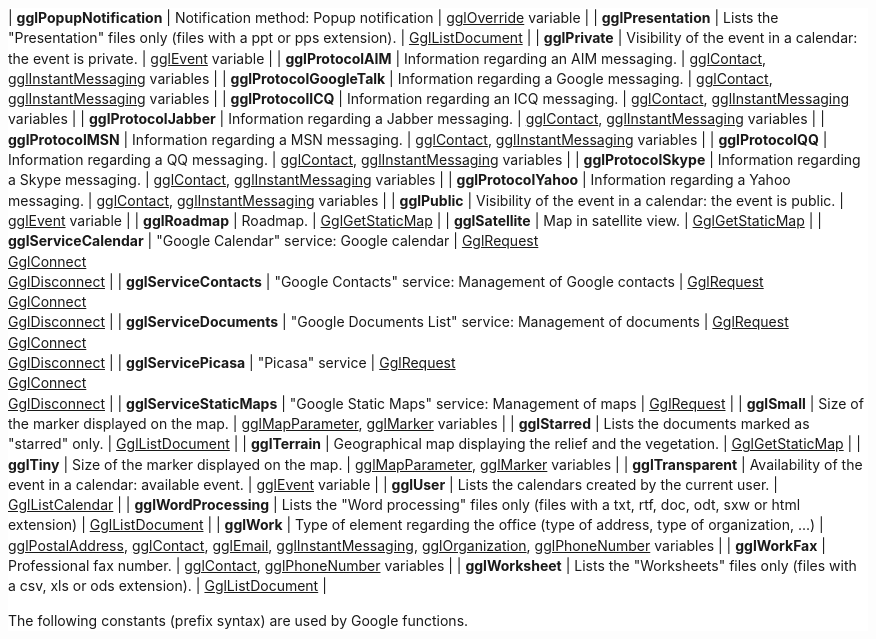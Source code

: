 | **gglPopupNotification** | Notification method: Popup notification | [gglOverride](../WDLang5/1000026204.md) variable |
| **gglPresentation** | Lists the "Presentation" files only (files with a ppt or pps extension). | [GglListDocument](../WDLang5/1000017367.md) |
| **gglPrivate** | Visibility of the event in a calendar: the event is private. | [gglEvent](../WDLang5/1000017440.md) variable |
| **gglProtocolAIM** | Information regarding an AIM messaging. | [gglContact](../WDLang5/1000017434.md), [gglInstantMessaging](../WDLang5/1000017569.md) variables |
| **gglProtocolGoogleTalk** | Information regarding a Google messaging. | [gglContact](../WDLang5/1000017434.md), [gglInstantMessaging](../WDLang5/1000017569.md) variables |
| **gglProtocolICQ** | Information regarding an ICQ messaging. | [gglContact](../WDLang5/1000017434.md), [gglInstantMessaging](../WDLang5/1000017569.md) variables |
| **gglProtocolJabber** | Information regarding a Jabber messaging. | [gglContact](../WDLang5/1000017434.md), [gglInstantMessaging](../WDLang5/1000017569.md) variables |
| **gglProtocolMSN** | Information regarding a MSN messaging. | [gglContact](../WDLang5/1000017434.md), [gglInstantMessaging](../WDLang5/1000017569.md) variables |
| **gglProtocolQQ** | Information regarding a QQ messaging. | [gglContact](../WDLang5/1000017434.md), [gglInstantMessaging](../WDLang5/1000017569.md) variables |
| **gglProtocolSkype** | Information regarding a Skype messaging. | [gglContact](../WDLang5/1000017434.md), [gglInstantMessaging](../WDLang5/1000017569.md) variables |
| **gglProtocolYahoo** | Information regarding a Yahoo messaging. | [gglContact](../WDLang5/1000017434.md), [gglInstantMessaging](../WDLang5/1000017569.md) variables |
| **gglPublic** | Visibility of the event in a calendar: the event is public.  | [gglEvent](../WDLang5/1000017440.md) variable |
| **gglRoadmap** | Roadmap. | [GglGetStaticMap](../WDLang5/1000017404.md) |
| **gglSatellite** | Map in satellite view. | [GglGetStaticMap](../WDLang5/1000017404.md) |
| **gglServiceCalendar** | "Google Calendar" service: Google calendar | [GglRequest](../WDLang5/1000017345.md)<br>[GglConnect](../WDLang5/1000017332.md)<br>[GglDisconnect](../WDLang5/1000021451.md) |
| **gglServiceContacts** | "Google Contacts" service: Management of Google contacts | [GglRequest](../WDLang5/1000017345.md)<br>[GglConnect](../WDLang5/1000017332.md)<br>[GglDisconnect](../WDLang5/1000021451.md) |
| **gglServiceDocuments** | "Google Documents List" service: Management of documents | [GglRequest](../WDLang5/1000017345.md)<br>[GglConnect](../WDLang5/1000017332.md)<br>[GglDisconnect](../WDLang5/1000021451.md) |
| **gglServicePicasa** | "Picasa" service | [GglRequest](../WDLang5/1000017345.md)<br>[GglConnect](../WDLang5/1000017332.md)<br>[GglDisconnect](../WDLang5/1000021451.md) |
| **gglServiceStaticMaps** | "Google Static Maps" service: Management of maps | [GglRequest](../WDLang5/1000017345.md) |
| **gglSmall** | Size of the marker displayed on the map. | [gglMapParameter](../WDLang5/1000017505.md), [gglMarker](../WDLang5/1000017442.md) variables |
| **gglStarred** | Lists the documents marked as "starred" only. | [GglListDocument](../WDLang5/1000017367.md) |
| **gglTerrain** | Geographical map displaying the relief and the vegetation. | [GglGetStaticMap](../WDLang5/1000017404.md) |
| **gglTiny** | Size of the marker displayed on the map. | [gglMapParameter](../WDLang5/1000017505.md), [gglMarker](../WDLang5/1000017442.md) variables |
| **gglTransparent** | Availability of the event in a calendar: available event. | [gglEvent](../WDLang5/1000017440.md) variable |
| **gglUser** | Lists the calendars created by the current user. | [GglListCalendar](../WDLang5/1000017330.md) |
| **gglWordProcessing** | Lists the "Word processing" files only (files with a txt, rtf, doc, odt, sxw or html extension) | [GglListDocument](../WDLang5/1000017367.md) |
| **gglWork** | Type of element regarding the office (type of address, type of organization, ...) | [gglPostalAddress](../WDLang5/1000017575.md), [gglContact](../WDLang5/1000017434.md), [gglEmail](../WDLang5/1000017571.md), [gglInstantMessaging](../WDLang5/1000017569.md), [gglOrganization](../WDLang5/1000017756.md), [gglPhoneNumber](../WDLang5/1000017573.md) variables |
| **gglWorkFax** | Professional fax number. | [gglContact](../WDLang5/1000017434.md), [gglPhoneNumber](../WDLang5/1000017573.md) variables |
| **gglWorksheet** | Lists the "Worksheets" files only (files with a csv, xls or ods extension). | [GglListDocument](../WDLang5/1000017367.md) |


The following constants (prefix syntax) are used by Google functions.
